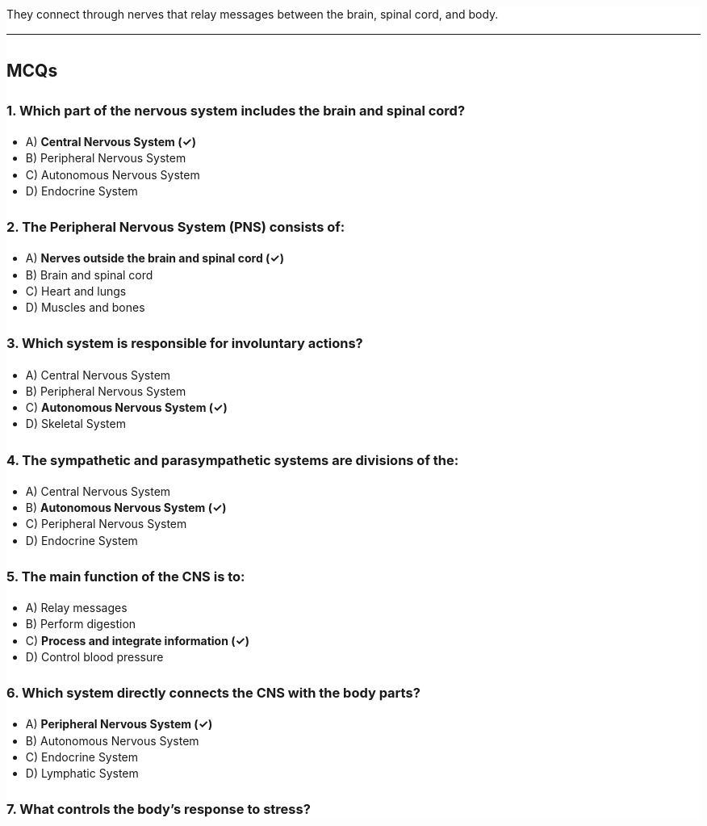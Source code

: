 They connect through nerves that relay messages between the brain, spinal cord, and body.

---

## MCQs

### 1. Which part of the nervous system includes the brain and spinal cord?

- A) **Central Nervous System (✓)**
- B) Peripheral Nervous System
- C) Autonomous Nervous System
- D) Endocrine System

### 2. The Peripheral Nervous System (PNS) consists of:

- A) **Nerves outside the brain and spinal cord (✓)**
- B) Brain and spinal cord
- C) Heart and lungs
- D) Muscles and bones

### 3. Which system is responsible for involuntary actions?

- A) Central Nervous System
- B) Peripheral Nervous System
- C) **Autonomous Nervous System (✓)**
- D) Skeletal System

### 4. The sympathetic and parasympathetic systems are divisions of the:

- A) Central Nervous System
- B) **Autonomous Nervous System (✓)**
- C) Peripheral Nervous System
- D) Endocrine System

### 5. The main function of the CNS is to:

- A) Relay messages
- B) Perform digestion
- C) **Process and integrate information (✓)**
- D) Control blood pressure

### 6. Which system directly connects the CNS with the body parts?

- A) **Peripheral Nervous System (✓)**
- B) Autonomous Nervous System
- C) Endocrine System
- D) Lymphatic System

### 7. What controls the body’s response to stress?
